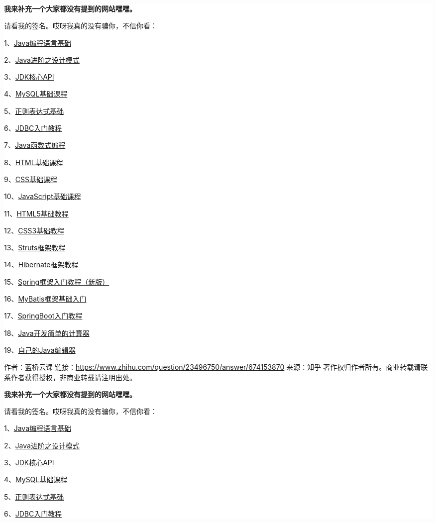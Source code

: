 **我来补充一个大家都没有提到的网站嘿嘿。**

请看我的签名。哎呀我真的没有骗你，不信你看：

1、[Java编程语言基础](https://link.zhihu.com/?target=https%3A//www.shiyanlou.com/courses/1230)

2、[Java进阶之设计模式](https://link.zhihu.com/?target=https%3A//www.shiyanlou.com/courses/100)

3、[JDK核心API](https://link.zhihu.com/?target=https%3A//www.shiyanlou.com/courses/109)

4、[MySQL基础课程](https://link.zhihu.com/?target=https%3A//www.shiyanlou.com/courses/9)

5、[正则表达式基础](https://link.zhihu.com/?target=https%3A//www.shiyanlou.com/courses/90)

6、[JDBC入门教程](https://link.zhihu.com/?target=https%3A//www.shiyanlou.com/courses/110)

7、[Java函数式编程](https://link.zhihu.com/?target=https%3A//www.shiyanlou.com/courses/539)

8、[HTML基础课程](https://link.zhihu.com/?target=https%3A//www.shiyanlou.com/courses/1236)

9、[CSS基础课程](https://link.zhihu.com/?target=https%3A//www.shiyanlou.com/courses/1237)

10、[JavaScript基础课程](https://link.zhihu.com/?target=https%3A//www.shiyanlou.com/courses/1238)

11、[HTML5基础教程](https://link.zhihu.com/?target=https%3A//www.shiyanlou.com/courses/43)

12、[CSS3基础教程](https://link.zhihu.com/?target=https%3A//www.shiyanlou.com/courses/1246)

13、[Struts框架教程](https://link.zhihu.com/?target=https%3A//www.shiyanlou.com/courses/32)

14、[Hibernate框架教程](https://link.zhihu.com/?target=https%3A//www.shiyanlou.com/courses/34)

15、[Spring框架入门教程（新版）](https://link.zhihu.com/?target=https%3A//www.shiyanlou.com/courses/578)

16、[MyBatis框架基础入门](https://link.zhihu.com/?target=https%3A//www.shiyanlou.com/courses/802)

17、[SpringBoot入门教程](https://link.zhihu.com/?target=https%3A//www.shiyanlou.com/courses/1152)

18、[Java开发简单的计算器](https://link.zhihu.com/?target=https%3A//www.shiyanlou.com/courses/185)

19、[自己的Java编辑器](https://link.zhihu.com/?target=https%3A//www.shiyanlou.com/courses/287)



作者：蓝桥云课
链接：https://www.zhihu.com/question/23496750/answer/674153870
来源：知乎
著作权归作者所有。商业转载请联系作者获得授权，非商业转载请注明出处。

**我来补充一个大家都没有提到的网站嘿嘿。**

请看我的签名。哎呀我真的没有骗你，不信你看：

1、[Java编程语言基础](https://link.zhihu.com/?target=https%3A//www.shiyanlou.com/courses/1230)

2、[Java进阶之设计模式](https://link.zhihu.com/?target=https%3A//www.shiyanlou.com/courses/100)

3、[JDK核心API](https://link.zhihu.com/?target=https%3A//www.shiyanlou.com/courses/109)

4、[MySQL基础课程](https://link.zhihu.com/?target=https%3A//www.shiyanlou.com/courses/9)

5、[正则表达式基础](https://link.zhihu.com/?target=https%3A//www.shiyanlou.com/courses/90)

6、[JDBC入门教程](https://link.zhihu.com/?target=https%3A//www.shiyanlou.com/courses/110)
